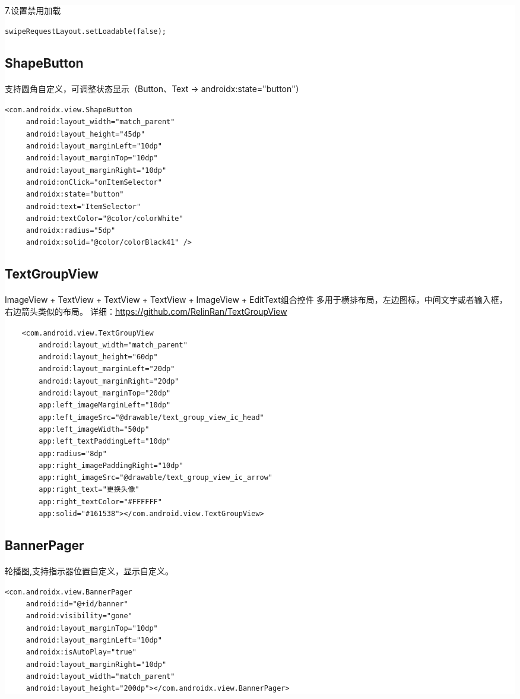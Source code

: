 7.设置禁用加载
```
swipeRequestLayout.setLoadable(false);
```

## ShapeButton
支持圆角自定义，可调整状态显示（Button、Text -> androidx:state="button"）
```
<com.androidx.view.ShapeButton
     android:layout_width="match_parent"
     android:layout_height="45dp"
     android:layout_marginLeft="10dp"
     android:layout_marginTop="10dp"
     android:layout_marginRight="10dp"
     android:onClick="onItemSelector"
     androidx:state="button"
     android:text="ItemSelector"
     android:textColor="@color/colorWhite"
     androidx:radius="5dp"
     androidx:solid="@color/colorBlack41" />
```
## TextGroupView

ImageView + TextView + TextView + TextView + ImageView + EditText组合控件
多用于横排布局，左边图标，中间文字或者输入框，右边箭头类似的布局。
详细：https://github.com/RelinRan/TextGroupView
```
    <com.android.view.TextGroupView
        android:layout_width="match_parent"
        android:layout_height="60dp"
        android:layout_marginLeft="20dp"
        android:layout_marginRight="20dp"
        android:layout_marginTop="20dp"
        app:left_imageMarginLeft="10dp"
        app:left_imageSrc="@drawable/text_group_view_ic_head"
        app:left_imageWidth="50dp"
        app:left_textPaddingLeft="10dp"
        app:radius="8dp"
        app:right_imagePaddingRight="10dp"
        app:right_imageSrc="@drawable/text_group_view_ic_arrow"
        app:right_text="更换头像"
        app:right_textColor="#FFFFFF"
        app:solid="#161538"></com.android.view.TextGroupView>
```
##  BannerPager
轮播图,支持指示器位置自定义，显示自定义。
```
<com.androidx.view.BannerPager
     android:id="@+id/banner"
     android:visibility="gone"
     android:layout_marginTop="10dp"
     android:layout_marginLeft="10dp"
     androidx:isAutoPlay="true"
     android:layout_marginRight="10dp"
     android:layout_width="match_parent"
     android:layout_height="200dp"></com.androidx.view.BannerPager>
```
